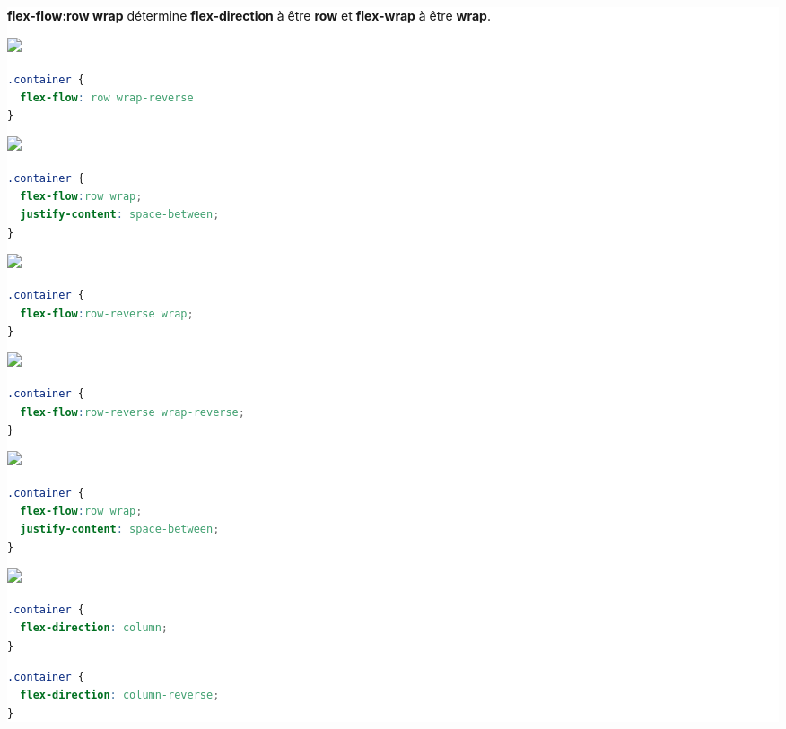 **flex-flow:row wrap** détermine **flex-direction** à être **row** et **flex-wrap** à être **wrap**.

![](/img/flexbox/15314222854358.jpg)

```css
.container {
  flex-flow: row wrap-reverse
}
```

![](/img/flexbox/15314222935771.jpg)

```css
.container {
  flex-flow:row wrap; 
  justify-content: space-between;
}
```


![](/img/flexbox/15314222996390.jpg)

```css
.container {
  flex-flow:row-reverse wrap;
}
```

![](/img/flexbox/15314223071439.jpg)

```css
.container {
  flex-flow:row-reverse wrap-reverse;
}
```

![](/img/flexbox/15314223197263.jpg)

```css
.container {
  flex-flow:row wrap; 
  justify-content: space-between;
}
```

![](/img/flexbox/15314815802685.jpg)

```css
.container {
  flex-direction: column;
}
```

```css
.container {
  flex-direction: column-reverse;
}
```
